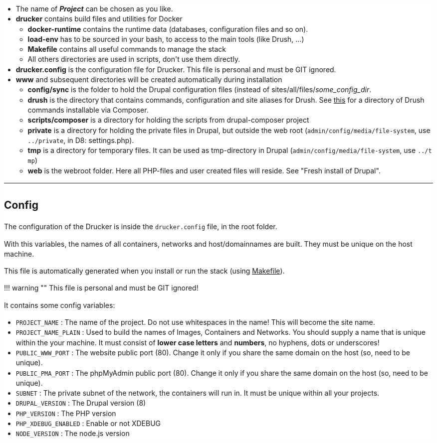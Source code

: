 * The name of ***Project*** can be chosen as you like.
* **drucker** contains build files and utilities for Docker
    * **docker-runtime** contains the runtime data (databases, configuration files and so on).
    * **load-env** has to be sourced in your bash, to access to the main tools (like Drush, ...)
    * **Makefile** contains all useful commands to manage the stack
    * All others directories are used in scripts, don't use them directly.
* **drucker.config** is the configuration file for Drucker. This file is personal and must be GIT ignored.
* **www** and subsequent directories will be created automatically during installation
    * **config/sync** is the folder to hold the Drupal configuration files (instead of sites/all/files/*some_config_dir*.
    * **drush** is the directory that contains commands, configuration and site aliases for Drush. See [this](https://packagist.org/search/?type=drupal-drush) for a directory of Drush commands installable via Composer.
    * **scripts/composer** is a directory for holding the scripts from drupal-composer project
    * **private** is a directory for holding the private files in Drupal, but outside the web root (`admin/config/media/file-system`, use `../private`, in D8: settings.php).
    * **tmp** is a directory for temporary files. It can be used as tmp-directory in Drupal (`admin/config/media/file-system`, use `../tmp`)
    * **web** is the webroot folder. Here all PHP-files and user created files will reside. See "Fresh install of Drupal".

---

## Config

The configuration of the Drucker is inside the `drucker.config` file, in the root folder.

With this variables, the names of all containers, networks and host/domainnames are built. They must be unique on the host machine.

This file is automatically generated when you install or run the stack (using [Makefile](#makefile)).

!!! warning ""
    This file is personal and must be GIT ignored!

It contains some config variables:

- `PROJECT_NAME` : The name of the project. Do not use whitespaces in the name! This will become the site name.
- `PROJECT_NAME_PLAIN` : Used to build the names of Images, Containers and Networks. You should supply a name that is unique within the your machine. It must consist of **lower case letters** and **numbers**, no hyphens, dots or underscores!
- `PUBLIC_WWW_PORT` : The website public port (80). Change it only if you share the same domain on the host (so, need to be unique).
- `PUBLIC_PMA_PORT` : The phpMyAdmin public port (80). Change it only if you share the same domain on the host (so, need to be unique).
- `SUBNET` : The private subnet of the network, the containers will run in. It must be unique within all your projects.
- `DRUPAL_VERSION` : The Drupal version (8)
- `PHP_VERSION` : The PHP version
- `PHP_XDEBUG_ENABLED` : Enable or not XDEBUG
- `NODE_VERSION` : The node.js version
